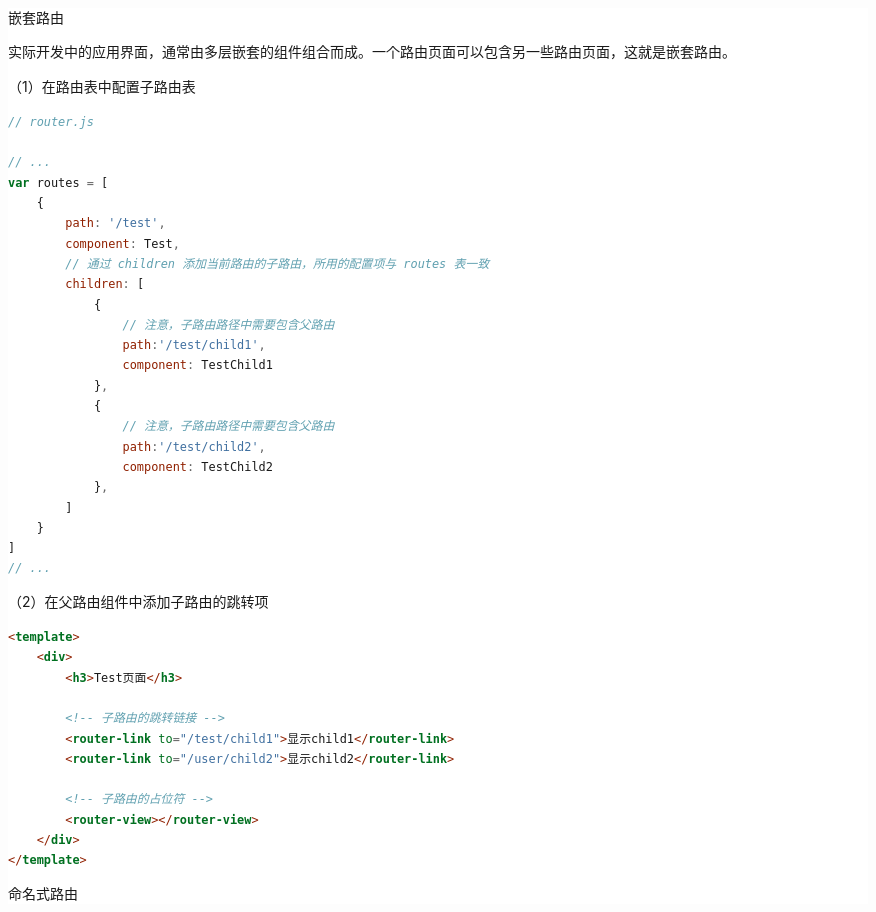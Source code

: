 



嵌套路由

实际开发中的应用界面，通常由多层嵌套的组件组合而成。一个路由页面可以包含另一些路由页面，这就是嵌套路由。

（1）在路由表中配置子路由表

```js
// router.js

// ...
var routes = [
    {
        path: '/test',
        component: Test,
        // 通过 children 添加当前路由的子路由，所用的配置项与 routes 表一致
        children: [
            {
                // 注意，子路由路径中需要包含父路由
                path:'/test/child1',
                component: TestChild1
            },
            {
                // 注意，子路由路径中需要包含父路由
                path:'/test/child2',
                component: TestChild2
            },
        ]
    }
]
// ...
```

（2）在父路由组件中添加子路由的跳转项

```html
<template>
    <div>
        <h3>Test页面</h3>

        <!-- 子路由的跳转链接 -->
        <router-link to="/test/child1">显示child1</router-link>
        <router-link to="/user/child2">显示child2</router-link>

        <!-- 子路由的占位符 -->
        <router-view></router-view>
    </div>
</template>
```





命名式路由
